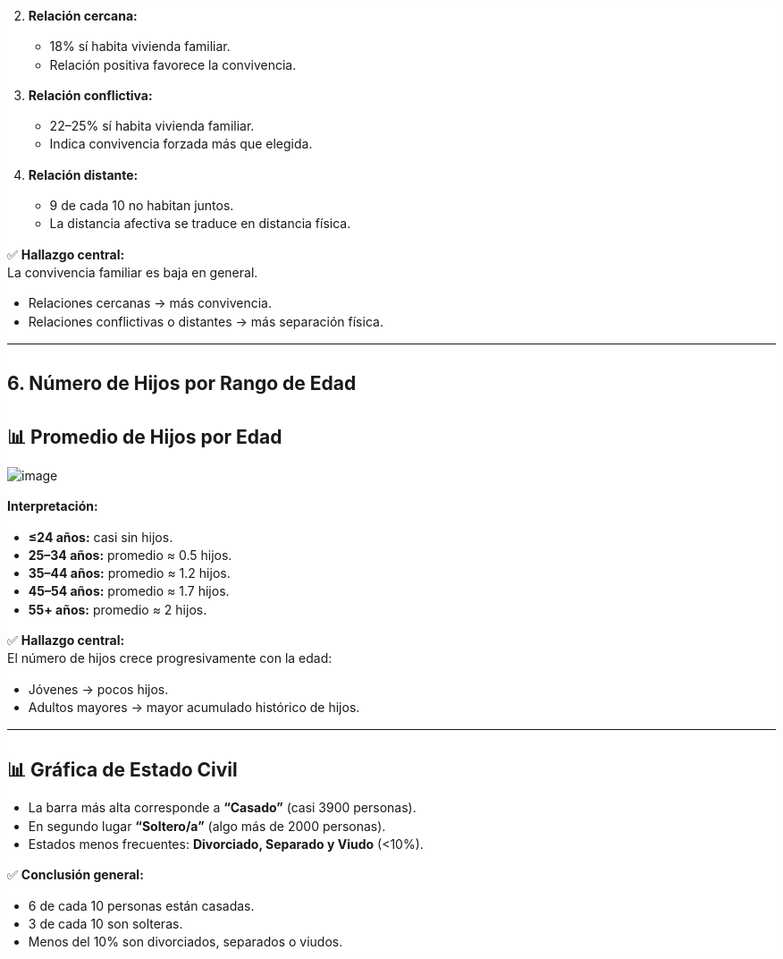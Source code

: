 2. **Relación cercana:**  
   - 18% sí habita vivienda familiar.  
   - Relación positiva favorece la convivencia.  

3. **Relación conflictiva:**  
   - 22–25% sí habita vivienda familiar.  
   - Indica convivencia forzada más que elegida.  

4. **Relación distante:**  
   - 9 de cada 10 no habitan juntos.  
   - La distancia afectiva se traduce en distancia física.  

✅ **Hallazgo central:**  
La convivencia familiar es baja en general.  
- Relaciones cercanas → más convivencia.  
- Relaciones conflictivas o distantes → más separación física.

---

## 6. Número de Hijos por Rango de Edad

## 📊 Promedio de Hijos por Edad
<img width="751" height="406" alt="image" src="https://github.com/user-attachments/assets/16b99b64-7eb9-42d4-8204-eb8fc205da49" />


**Interpretación:**
- **≤24 años:** casi sin hijos.  
- **25–34 años:** promedio ≈ 0.5 hijos.  
- **35–44 años:** promedio ≈ 1.2 hijos.  
- **45–54 años:** promedio ≈ 1.7 hijos.  
- **55+ años:** promedio ≈ 2 hijos.  

✅ **Hallazgo central:**  
El número de hijos crece progresivamente con la edad:  
- Jóvenes → pocos hijos.  
- Adultos mayores → mayor acumulado histórico de hijos.  

---

## 📊 Gráfica de Estado Civil
- La barra más alta corresponde a **“Casado”** (casi 3900 personas).  
- En segundo lugar **“Soltero/a”** (algo más de 2000 personas).  
- Estados menos frecuentes: **Divorciado, Separado y Viudo** (<10%).  

✅ **Conclusión general:**  
- 6 de cada 10 personas están casadas.  
- 3 de cada 10 son solteras.  
- Menos del 10% son divorciados, separados o viudos.

